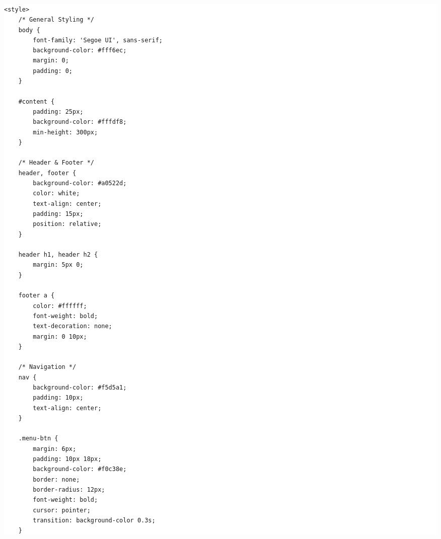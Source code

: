  <!DOCTYPE html>
<html lang="id">
<head>
    <meta charset="UTF-8">
    <title>Website Kelas 9B</title>
    
    <style>
        /* General Styling */
        body {
            font-family: 'Segoe UI', sans-serif;
            background-color: #fff6ec;
            margin: 0;
            padding: 0;
        }

        #content {
            padding: 25px;
            background-color: #fffdf8;
            min-height: 300px;
        }

        /* Header & Footer */
        header, footer {
            background-color: #a0522d;
            color: white;
            text-align: center;
            padding: 15px;
            position: relative;
        }

        header h1, header h2 {
            margin: 5px 0;
        }

        footer a {
            color: #ffffff;
            font-weight: bold;
            text-decoration: none;
            margin: 0 10px;
        }

        /* Navigation */
        nav {
            background-color: #f5d5a1;
            padding: 10px;
            text-align: center;
        }

        .menu-btn {
            margin: 6px;
            padding: 10px 18px;
            background-color: #f0c38e;
            border: none;
            border-radius: 12px;
            font-weight: bold;
            cursor: pointer;
            transition: background-color 0.3s;
        }

